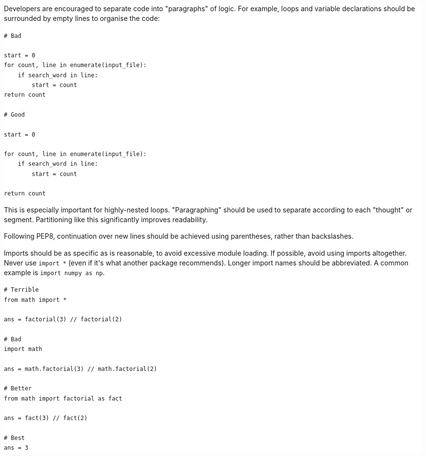 Developers are encouraged to separate code into "paragraphs" of logic.
For example, loops and variable declarations should be surrounded by empty lines to organise the code:

    # Bad
    
    start = 0
    for count, line in enumerate(input_file):
        if search_word in line:
            start = count
    return count
    
    # Good
    
    start = 0
    
    for count, line in enumerate(input_file):
        if search_word in line:
            start = count
    
    return count

This is especially important for highly-nested loops. "Paragraphing" should be used to separate
according to each "thought" or segment. Partitioning like this significantly improves readability.

Following PEP8, continuation over new lines should be achieved using parentheses, rather than backslashes.

Imports should be as specific as is reasonable, to avoid excessive module loading.
If possible, avoid using imports altogether. Never use `import *` (even if it's what another package recommends).
Longer import names should be abbreviated. A common example is `import numpy as np`.

    # Terrible
    from math import *
    
    ans = factorial(3) // factorial(2)
    
    # Bad
    import math
    
    ans = math.factorial(3) // math.factorial(2)
    
    # Better
    from math import factorial as fact
    
    ans = fact(3) // fact(2)
    
    # Best
    ans = 3
    